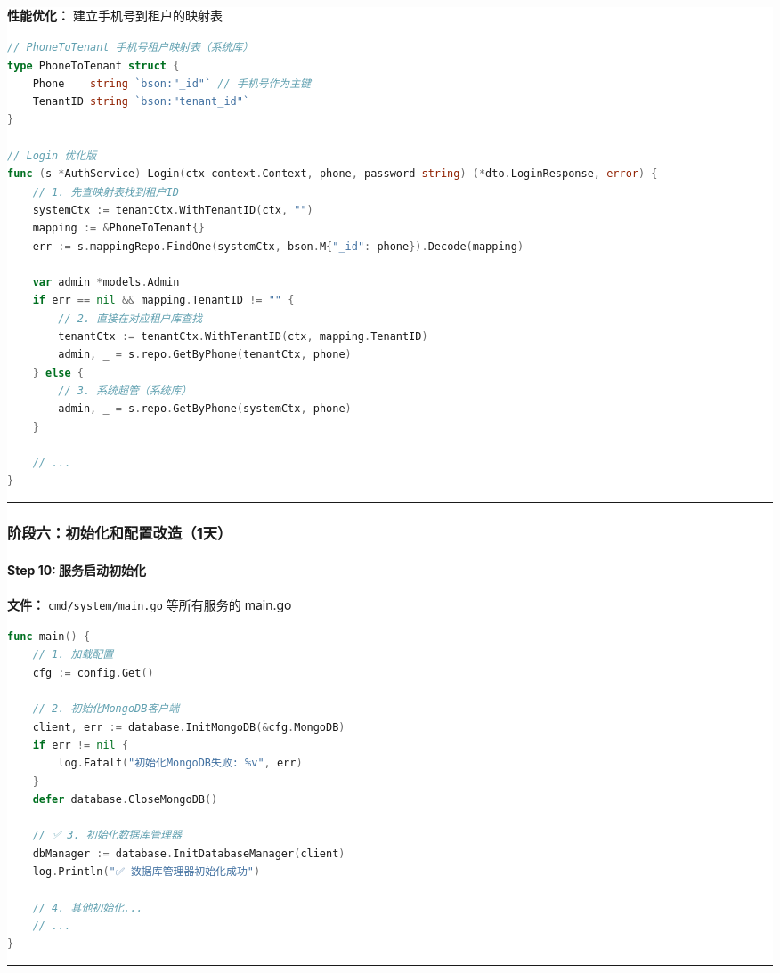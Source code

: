 **性能优化：** 建立手机号到租户的映射表

```go
// PhoneToTenant 手机号租户映射表（系统库）
type PhoneToTenant struct {
    Phone    string `bson:"_id"` // 手机号作为主键
    TenantID string `bson:"tenant_id"`
}

// Login 优化版
func (s *AuthService) Login(ctx context.Context, phone, password string) (*dto.LoginResponse, error) {
    // 1. 先查映射表找到租户ID
    systemCtx := tenantCtx.WithTenantID(ctx, "")
    mapping := &PhoneToTenant{}
    err := s.mappingRepo.FindOne(systemCtx, bson.M{"_id": phone}).Decode(mapping)
    
    var admin *models.Admin
    if err == nil && mapping.TenantID != "" {
        // 2. 直接在对应租户库查找
        tenantCtx := tenantCtx.WithTenantID(ctx, mapping.TenantID)
        admin, _ = s.repo.GetByPhone(tenantCtx, phone)
    } else {
        // 3. 系统超管（系统库）
        admin, _ = s.repo.GetByPhone(systemCtx, phone)
    }
    
    // ...
}
```

---

### 阶段六：初始化和配置改造（1天）

#### Step 10: 服务启动初始化

**文件：** `cmd/system/main.go` 等所有服务的 main.go

```go
func main() {
    // 1. 加载配置
    cfg := config.Get()
    
    // 2. 初始化MongoDB客户端
    client, err := database.InitMongoDB(&cfg.MongoDB)
    if err != nil {
        log.Fatalf("初始化MongoDB失败: %v", err)
    }
    defer database.CloseMongoDB()
    
    // ✅ 3. 初始化数据库管理器
    dbManager := database.InitDatabaseManager(client)
    log.Println("✅ 数据库管理器初始化成功")
    
    // 4. 其他初始化...
    // ...
}
```

---